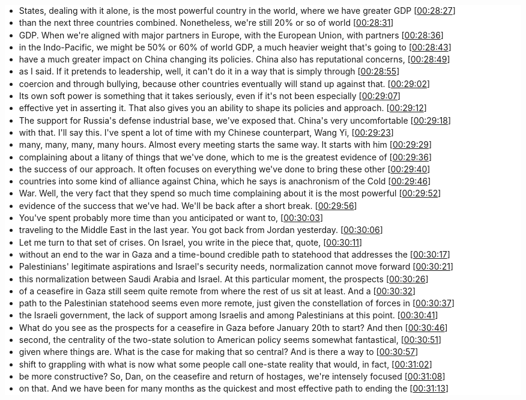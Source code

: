 *  States, dealing with it alone, is the most powerful country in the world, where we have greater GDP [[00:28:27](https://www.youtube.com/watch?v=_eeFvA2NPnE&t=1707.44s)]
*  than the next three countries combined. Nonetheless, we're still 20% or so of world [[00:28:31](https://www.youtube.com/watch?v=_eeFvA2NPnE&t=1711.68s)]
*  GDP. When we're aligned with major partners in Europe, with the European Union, with partners [[00:28:36](https://www.youtube.com/watch?v=_eeFvA2NPnE&t=1716.4s)]
*  in the Indo-Pacific, we might be 50% or 60% of world GDP, a much heavier weight that's going to [[00:28:43](https://www.youtube.com/watch?v=_eeFvA2NPnE&t=1723.8400000000001s)]
*  have a much greater impact on China changing its policies. China also has reputational concerns, [[00:28:49](https://www.youtube.com/watch?v=_eeFvA2NPnE&t=1729.76s)]
*  as I said. If it pretends to leadership, well, it can't do it in a way that is simply through [[00:28:55](https://www.youtube.com/watch?v=_eeFvA2NPnE&t=1735.92s)]
*  coercion and through bullying, because other countries eventually will stand up against that. [[00:29:02](https://www.youtube.com/watch?v=_eeFvA2NPnE&t=1742.88s)]
*  Its own soft power is something that it takes seriously, even if it's not been especially [[00:29:07](https://www.youtube.com/watch?v=_eeFvA2NPnE&t=1747.68s)]
*  effective yet in asserting it. That also gives you an ability to shape its policies and approach. [[00:29:12](https://www.youtube.com/watch?v=_eeFvA2NPnE&t=1752.88s)]
*  The support for Russia's defense industrial base, we've exposed that. China's very uncomfortable [[00:29:18](https://www.youtube.com/watch?v=_eeFvA2NPnE&t=1758.72s)]
*  with that. I'll say this. I've spent a lot of time with my Chinese counterpart, Wang Yi, [[00:29:23](https://www.youtube.com/watch?v=_eeFvA2NPnE&t=1763.5200000000002s)]
*  many, many, many, many hours. Almost every meeting starts the same way. It starts with him [[00:29:29](https://www.youtube.com/watch?v=_eeFvA2NPnE&t=1769.76s)]
*  complaining about a litany of things that we've done, which to me is the greatest evidence of [[00:29:36](https://www.youtube.com/watch?v=_eeFvA2NPnE&t=1776.0s)]
*  the success of our approach. It often focuses on everything we've done to bring these other [[00:29:40](https://www.youtube.com/watch?v=_eeFvA2NPnE&t=1780.7199999999998s)]
*  countries into some kind of alliance against China, which he says is anachronism of the Cold [[00:29:46](https://www.youtube.com/watch?v=_eeFvA2NPnE&t=1786.8s)]
*  War. Well, the very fact that they spend so much time complaining about it is the most powerful [[00:29:52](https://www.youtube.com/watch?v=_eeFvA2NPnE&t=1792.8799999999999s)]
*  evidence of the success that we've had. We'll be back after a short break. [[00:29:56](https://www.youtube.com/watch?v=_eeFvA2NPnE&t=1796.96s)]
*  You've spent probably more time than you anticipated or want to, [[00:30:03](https://www.youtube.com/watch?v=_eeFvA2NPnE&t=1803.76s)]
*  traveling to the Middle East in the last year. You got back from Jordan yesterday. [[00:30:06](https://www.youtube.com/watch?v=_eeFvA2NPnE&t=1806.8s)]
*  Let me turn to that set of crises. On Israel, you write in the piece that, quote, [[00:30:11](https://www.youtube.com/watch?v=_eeFvA2NPnE&t=1811.8400000000001s)]
*  without an end to the war in Gaza and a time-bound credible path to statehood that addresses the [[00:30:17](https://www.youtube.com/watch?v=_eeFvA2NPnE&t=1817.2s)]
*  Palestinians' legitimate aspirations and Israel's security needs, normalization cannot move forward [[00:30:21](https://www.youtube.com/watch?v=_eeFvA2NPnE&t=1821.3600000000001s)]
*  this normalization between Saudi Arabia and Israel. At this particular moment, the prospects [[00:30:26](https://www.youtube.com/watch?v=_eeFvA2NPnE&t=1826.72s)]
*  of a ceasefire in Gaza still seem quite remote from where the rest of us sit at least. And a [[00:30:32](https://www.youtube.com/watch?v=_eeFvA2NPnE&t=1832.32s)]
*  path to the Palestinian statehood seems even more remote, just given the constellation of forces in [[00:30:37](https://www.youtube.com/watch?v=_eeFvA2NPnE&t=1837.28s)]
*  the Israeli government, the lack of support among Israelis and among Palestinians at this point. [[00:30:41](https://www.youtube.com/watch?v=_eeFvA2NPnE&t=1841.6000000000001s)]
*  What do you see as the prospects for a ceasefire in Gaza before January 20th to start? And then [[00:30:46](https://www.youtube.com/watch?v=_eeFvA2NPnE&t=1846.16s)]
*  second, the centrality of the two-state solution to American policy seems somewhat fantastical, [[00:30:51](https://www.youtube.com/watch?v=_eeFvA2NPnE&t=1851.6s)]
*  given where things are. What is the case for making that so central? And is there a way to [[00:30:57](https://www.youtube.com/watch?v=_eeFvA2NPnE&t=1857.52s)]
*  shift to grappling with what is now what some people call one-state reality that would, in fact, [[00:31:02](https://www.youtube.com/watch?v=_eeFvA2NPnE&t=1862.8799999999999s)]
*  be more constructive? So, Dan, on the ceasefire and return of hostages, we're intensely focused [[00:31:08](https://www.youtube.com/watch?v=_eeFvA2NPnE&t=1868.1599999999999s)]
*  on that. And we have been for many months as the quickest and most effective path to ending the [[00:31:13](https://www.youtube.com/watch?v=_eeFvA2NPnE&t=1873.6s)]